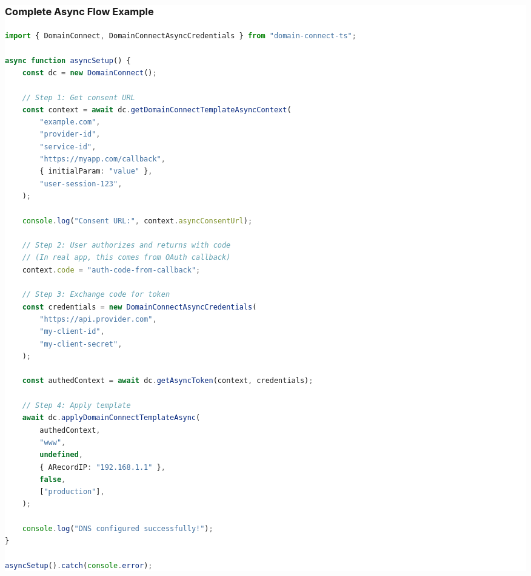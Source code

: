 ```typescript
```

### Complete Async Flow Example

```typescript
import { DomainConnect, DomainConnectAsyncCredentials } from "domain-connect-ts";

async function asyncSetup() {
    const dc = new DomainConnect();

    // Step 1: Get consent URL
    const context = await dc.getDomainConnectTemplateAsyncContext(
        "example.com",
        "provider-id",
        "service-id",
        "https://myapp.com/callback",
        { initialParam: "value" },
        "user-session-123",
    );

    console.log("Consent URL:", context.asyncConsentUrl);

    // Step 2: User authorizes and returns with code
    // (In real app, this comes from OAuth callback)
    context.code = "auth-code-from-callback";

    // Step 3: Exchange code for token
    const credentials = new DomainConnectAsyncCredentials(
        "https://api.provider.com",
        "my-client-id",
        "my-client-secret",
    );

    const authedContext = await dc.getAsyncToken(context, credentials);

    // Step 4: Apply template
    await dc.applyDomainConnectTemplateAsync(
        authedContext,
        "www",
        undefined,
        { ARecordIP: "192.168.1.1" },
        false,
        ["production"],
    );

    console.log("DNS configured successfully!");
}

asyncSetup().catch(console.error);
```
